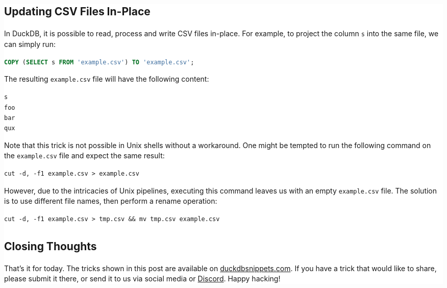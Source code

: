 ## Updating CSV Files In-Place

In DuckDB, it is possible to read, process and write CSV files in-place. For example, to project the column `s` into the same file, we can simply run:

```sql
COPY (SELECT s FROM 'example.csv') TO 'example.csv';
```

The resulting `example.csv` file will have the following content:

```csv
s
foo
bar
qux
```

Note that this trick is not possible in Unix shells without a workaround.
One might be tempted to run the following command on the `example.csv` file and expect the same result:

```batch
cut -d, -f1 example.csv > example.csv
```

However, due to the intricacies of Unix pipelines, executing this command leaves us with an empty `example.csv` file.
The solution is to use different file names, then perform a rename operation:

```batch
cut -d, -f1 example.csv > tmp.csv && mv tmp.csv example.csv
```

## Closing Thoughts

That’s it for today. The tricks shown in this post are available on [duckdbsnippets.com](https://duckdbsnippets.com/page/1/most-recent). If you have a trick that would like to share, please submit it there, or send it to us via social media or [Discord](https://discord.duckdb.org/). Happy hacking!
